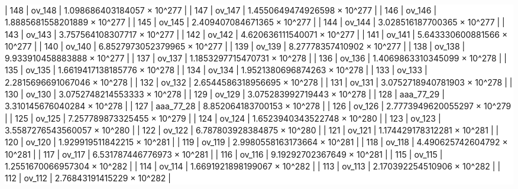 | 148 | ov_148 | 1.098686403184057 × 10^277 |
| 147 | ov_147 | 1.4550649474926598 × 10^277 |
| 146 | ov_146 | 1.8885681558201889 × 10^277 |
| 145 | ov_145 | 2.409407084671365 × 10^277 |
| 144 | ov_144 | 3.028516187700365 × 10^277 |
| 143 | ov_143 | 3.757564108307717 × 10^277 |
| 142 | ov_142 | 4.620636111540071 × 10^277 |
| 141 | ov_141 | 5.643330600881566 × 10^277 |
| 140 | ov_140 | 6.8527973052379965 × 10^277 |
| 139 | ov_139 | 8.27778357410902 × 10^277 |
| 138 | ov_138 | 9.933910458883888 × 10^277 |
| 137 | ov_137 | 1.1853297715470731 × 10^278 |
| 136 | ov_136 | 1.4069863310345099 × 10^278 |
| 135 | ov_135 | 1.6619417138185776 × 10^278 |
| 134 | ov_134 | 1.9521380696874263 × 10^278 |
| 133 | ov_133 | 2.2815696691067046 × 10^278 |
| 132 | ov_132 | 2.6544586318956695 × 10^278 |
| 131 | ov_131 | 3.0752718940781903 × 10^278 |
| 130 | ov_130 | 3.0752748214553333 × 10^278 |
| 129 | ov_129 | 3.075283992719443 × 10^278 |
| 128 | aaa_77_29 | 3.310145676040284 × 10^278 |
| 127 | aaa_77_28 | 8.852064183700153 × 10^278 |
| 126 | ov_126 | 2.7773949620055297 × 10^279 |
| 125 | ov_125 | 7.257789873325455 × 10^279 |
| 124 | ov_124 | 1.6523940343522748 × 10^280 |
| 123 | ov_123 | 3.5587276543560057 × 10^280 |
| 122 | ov_122 | 6.787803928384875 × 10^280 |
| 121 | ov_121 | 1.174429178312281 × 10^281 |
| 120 | ov_120 | 1.929919511842215 × 10^281 |
| 119 | ov_119 | 2.9980558163173664 × 10^281 |
| 118 | ov_118 | 4.490625742604792 × 10^281 |
| 117 | ov_117 | 6.531787446776973 × 10^281 |
| 116 | ov_116 | 9.19292702367649 × 10^281 |
| 115 | ov_115 | 1.2551670066957304 × 10^282 |
| 114 | ov_114 | 1.6691921898199067 × 10^282 |
| 113 | ov_113 | 2.170392254510906 × 10^282 |
| 112 | ov_112 | 2.76843191415229 × 10^282 |